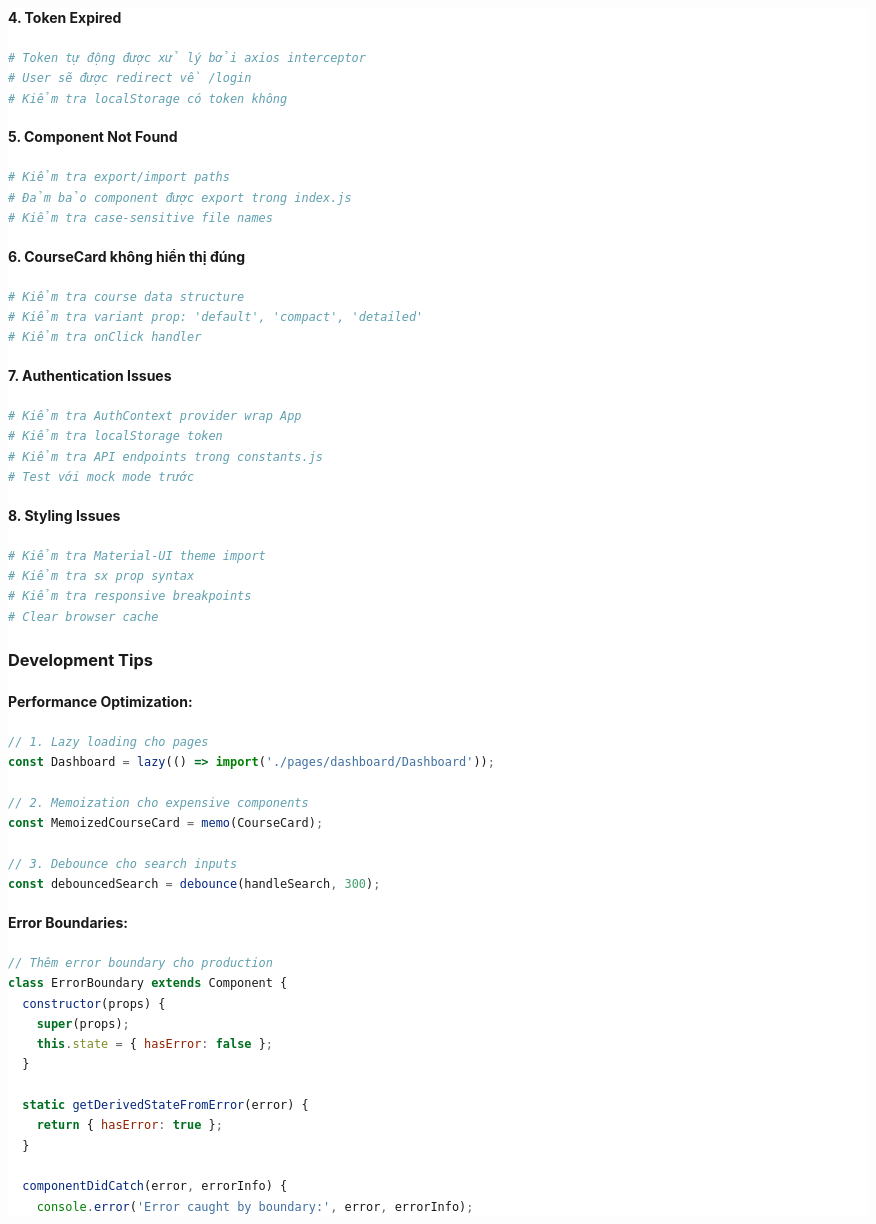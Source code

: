 #### 4. **Token Expired**
```bash
# Token tự động được xử lý bởi axios interceptor
# User sẽ được redirect về /login
# Kiểm tra localStorage có token không
```

#### 5. **Component Not Found**
```bash
# Kiểm tra export/import paths
# Đảm bảo component được export trong index.js
# Kiểm tra case-sensitive file names
```

#### 6. **CourseCard không hiển thị đúng**
```bash
# Kiểm tra course data structure
# Kiểm tra variant prop: 'default', 'compact', 'detailed'
# Kiểm tra onClick handler
```

#### 7. **Authentication Issues**
```bash
# Kiểm tra AuthContext provider wrap App
# Kiểm tra localStorage token
# Kiểm tra API endpoints trong constants.js
# Test với mock mode trước
```

#### 8. **Styling Issues**
```bash
# Kiểm tra Material-UI theme import
# Kiểm tra sx prop syntax
# Kiểm tra responsive breakpoints
# Clear browser cache
```

### Development Tips

#### Performance Optimization:
```javascript
// 1. Lazy loading cho pages
const Dashboard = lazy(() => import('./pages/dashboard/Dashboard'));

// 2. Memoization cho expensive components
const MemoizedCourseCard = memo(CourseCard);

// 3. Debounce cho search inputs
const debouncedSearch = debounce(handleSearch, 300);
```

#### Error Boundaries:
```javascript
// Thêm error boundary cho production
class ErrorBoundary extends Component {
  constructor(props) {
    super(props);
    this.state = { hasError: false };
  }

  static getDerivedStateFromError(error) {
    return { hasError: true };
  }

  componentDidCatch(error, errorInfo) {
    console.error('Error caught by boundary:', error, errorInfo);
```